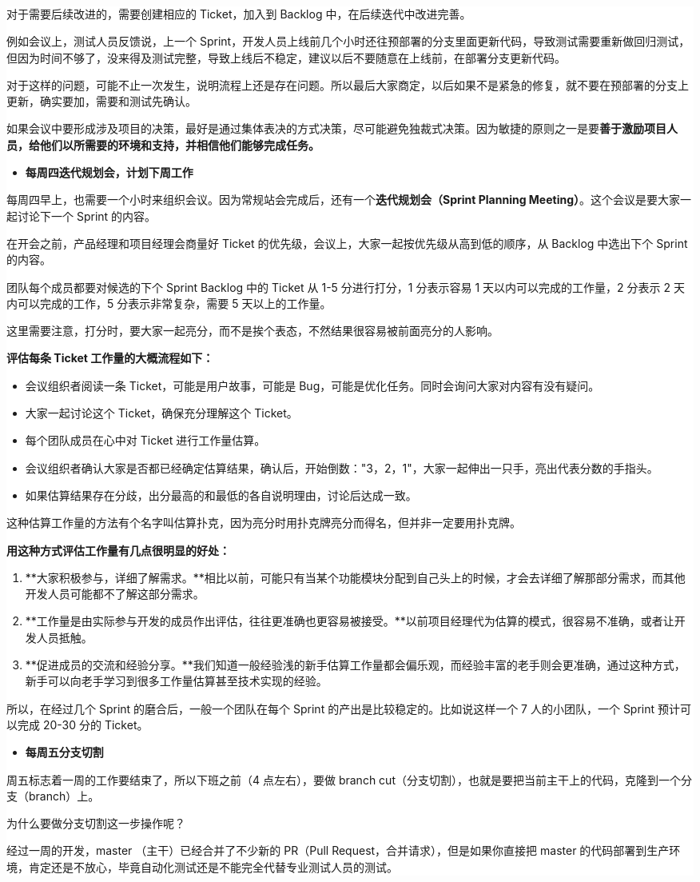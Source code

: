 对于需要后续改进的，需要创建相应的 Ticket，加入到 Backlog
中，在后续迭代中改进完善。

例如会议上，测试人员反馈说，上一个
Sprint，开发人员上线前几个小时还往预部署的分支里面更新代码，导致测试需要重新做回归测试，但因为时间不够了，没来得及测试完整，导致上线后不稳定，建议以后不要随意在上线前，在部署分支更新代码。

对于这样的问题，可能不止一次发生，说明流程上还是存在问题。所以最后大家商定，以后如果不是紧急的修复，就不要在预部署的分支上更新，确实要加，需要和测试先确认。

如果会议中要形成涉及项目的决策，最好是通过集体表决的方式决策，尽可能避免独裁式决策。因为敏捷的原则之一是要**善于激励项目人员，给他们以所需要的环境和支持，并相信他们能够完成任务。**

-   **每周四迭代规划会，计划下周工作**

每周四早上，也需要一个小时来组织会议。因为常规站会完成后，还有一个**迭代规划会（Sprint
Planning Meeting）**。这个会议是要大家一起讨论下一个 Sprint 的内容。

在开会之前，产品经理和项目经理会商量好 Ticket
的优先级，会议上，大家一起按优先级从高到低的顺序，从 Backlog 中选出下个
Sprint 的内容。

团队每个成员都要对候选的下个 Sprint Backlog 中的 Ticket 从 1-5
分进行打分，1 分表示容易 1 天以内可以完成的工作量，2 分表示 2
天内可以完成的工作，5 分表示非常复杂，需要 5 天以上的工作量。

这里需要注意，打分时，要大家一起亮分，而不是挨个表态，不然结果很容易被前面亮分的人影响。

**评估每条 Ticket 工作量的大概流程如下：**

-   会议组织者阅读一条 Ticket，可能是用户故事，可能是
    Bug，可能是优化任务。同时会询问大家对内容有没有疑问。

-   大家一起讨论这个 Ticket，确保充分理解这个 Ticket。

-   每个团队成员在心中对 Ticket 进行工作量估算。

-   会议组织者确认大家是否都已经确定估算结果，确认后，开始倒数："3，2，1"，大家一起伸出一只手，亮出代表分数的手指头。

-   如果估算结果存在分歧，出分最高的和最低的各自说明理由，讨论后达成一致。

这种估算工作量的方法有个名字叫估算扑克，因为亮分时用扑克牌亮分而得名，但并非一定要用扑克牌。

**用这种方式评估工作量有几点很明显的好处：**

1.  **大家积极参与，详细了解需求。**相比以前，可能只有当某个功能模块分配到自己头上的时候，才会去详细了解那部分需求，而其他开发人员可能都不了解这部分需求。

2.  **工作量是由实际参与开发的成员作出评估，往往更准确也更容易被接受。**以前项目经理代为估算的模式，很容易不准确，或者让开发人员抵触。

3.  **促进成员的交流和经验分享。**我们知道一般经验浅的新手估算工作量都会偏乐观，而经验丰富的老手则会更准确，通过这种方式，新手可以向老手学习到很多工作量估算甚至技术实现的经验。

所以，在经过几个 Sprint 的磨合后，一般一个团队在每个 Sprint
的产出是比较稳定的。比如说这样一个 7 人的小团队，一个 Sprint
预计可以完成 20-30 分的 Ticket。

-   **每周五分支切割**

周五标志着一周的工作要结束了，所以下班之前（4 点左右），要做 branch
cut（分支切割），也就是要把当前主干上的代码，克隆到一个分支（branch）上。

为什么要做分支切割这一步操作呢？

经过一周的开发，master （主干）已经合并了不少新的 PR（Pull
Request，合并请求），但是如果你直接把 master
的代码部署到生产环境，肯定还是不放心，毕竟自动化测试还是不能完全代替专业测试人员的测试。
